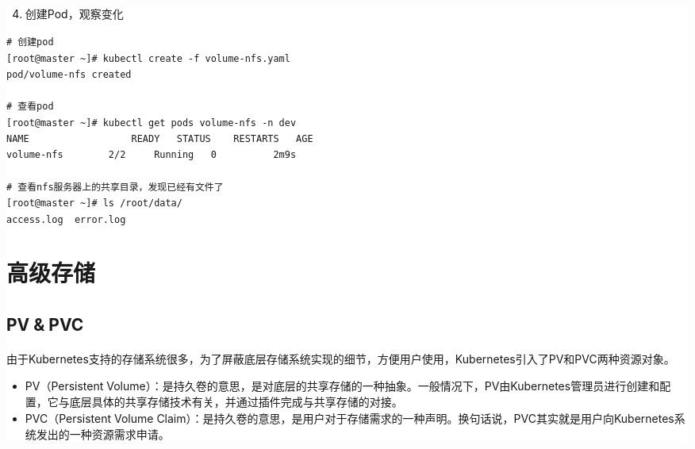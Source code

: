 4. 创建Pod，观察变化

```shell
# 创建pod
[root@master ~]# kubectl create -f volume-nfs.yaml
pod/volume-nfs created

# 查看pod
[root@master ~]# kubectl get pods volume-nfs -n dev
NAME                  READY   STATUS    RESTARTS   AGE
volume-nfs        2/2     Running   0          2m9s

# 查看nfs服务器上的共享目录，发现已经有文件了
[root@master ~]# ls /root/data/
access.log  error.log
```

# 高级存储

## PV & PVC

由于Kubernetes支持的存储系统很多，为了屏蔽底层存储系统实现的细节，方便用户使用，Kubernetes引入了PV和PVC两种资源对象。

* PV（Persistent Volume）：是持久卷的意思，是对底层的共享存储的一种抽象。一般情况下，PV由Kubernetes管理员进行创建和配置，它与底层具体的共享存储技术有关，并通过插件完成与共享存储的对接。
* PVC（Persistent Volume Claim）：是持久卷的意思，是用户对于存储需求的一种声明。换句话说，PVC其实就是用户向Kubernetes系统发出的一种资源需求申请。

